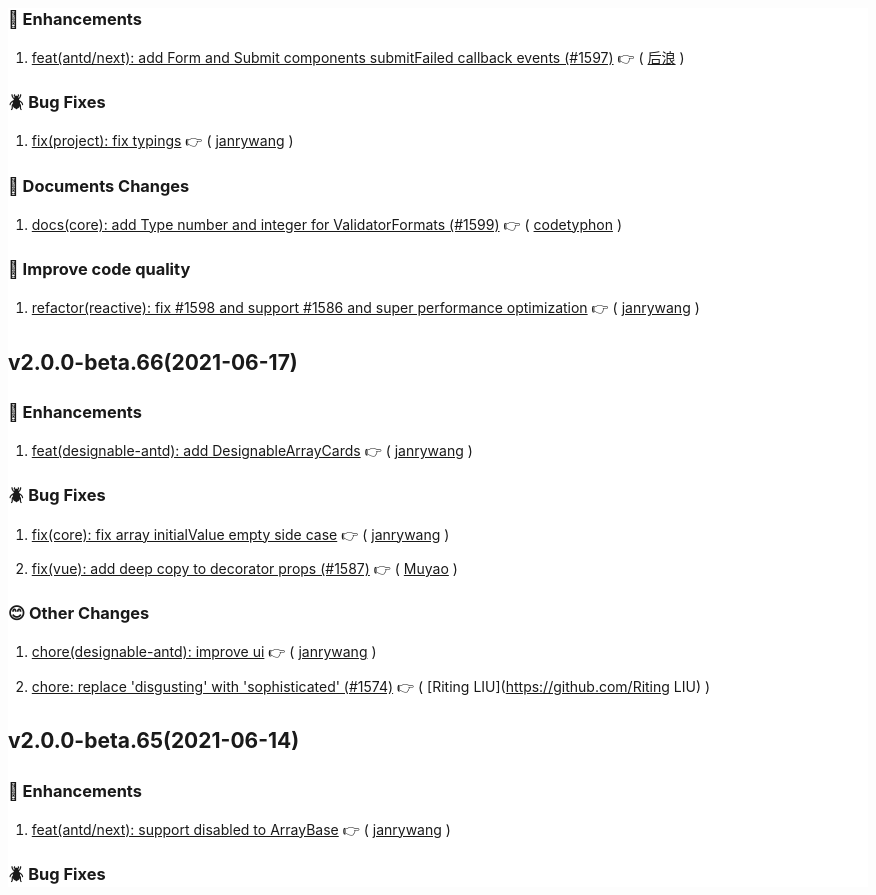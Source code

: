 ### :tada: Enhancements

1. [feat(antd/next): add Form and Submit components submitFailed callback events (#1597)](https://github.com/alibaba/formily/commit/2517f807) :point_right: ( [后浪](https://github.com/后浪) )

### :beetle: Bug Fixes

1. [fix(project): fix typings](https://github.com/alibaba/formily/commit/c8aff09b) :point_right: ( [janrywang](https://github.com/janrywang) )

### :memo: Documents Changes

1. [docs(core): add Type number and integer for ValidatorFormats (#1599)](https://github.com/alibaba/formily/commit/03591144) :point_right: ( [codetyphon](https://github.com/codetyphon) )

### :rose: Improve code quality

1. [refactor(reactive): fix #1598 and support #1586 and super performance optimization](https://github.com/alibaba/formily/commit/a1e72006) :point_right: ( [janrywang](https://github.com/janrywang) )

## v2.0.0-beta.66(2021-06-17)

### :tada: Enhancements

1. [feat(designable-antd): add DesignableArrayCards](https://github.com/alibaba/formily/commit/8a7a788d) :point_right: ( [janrywang](https://github.com/janrywang) )

### :beetle: Bug Fixes

1. [fix(core): fix array initialValue empty side case](https://github.com/alibaba/formily/commit/0a7b32a4) :point_right: ( [janrywang](https://github.com/janrywang) )

1. [fix(vue): add deep copy to decorator props (#1587)](https://github.com/alibaba/formily/commit/710f5e1b) :point_right: ( [Muyao](https://github.com/Muyao) )

### :blush: Other Changes

1. [chore(designable-antd): improve ui](https://github.com/alibaba/formily/commit/b994bccc) :point_right: ( [janrywang](https://github.com/janrywang) )

1. [chore: replace 'disgusting' with 'sophisticated' (#1574)](https://github.com/alibaba/formily/commit/d14c042e) :point_right: ( [Riting LIU](https://github.com/Riting LIU) )

## v2.0.0-beta.65(2021-06-14)

### :tada: Enhancements

1. [feat(antd/next): support disabled to ArrayBase](https://github.com/alibaba/formily/commit/cb342e70) :point_right: ( [janrywang](https://github.com/janrywang) )

### :beetle: Bug Fixes
